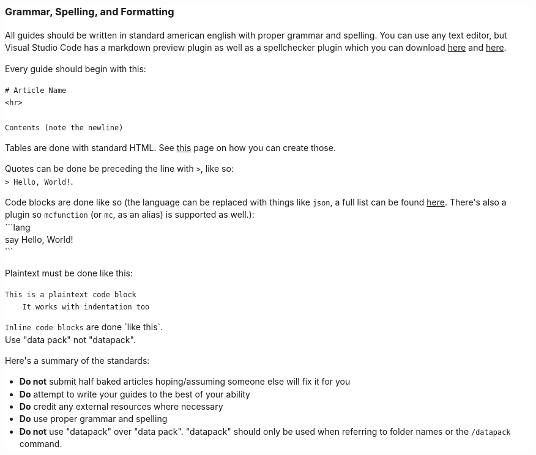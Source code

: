 ### Grammar, Spelling, and Formatting
All guides should be written in standard american english with proper grammar and spelling. 
You can use any text editor, but Visual Studio Code has a markdown preview plugin as well as a spellchecker plugin which you can download [here](https://marketplace.visualstudio.com/items?itemName=docsmsft.docs-markdown) and [here](https://marketplace.visualstudio.com/items?itemName=streetsidesoftware.code-spell-checker).

Every guide should begin with this:
```
# Article Name
<hr>

Contents (note the newline)
```

Tables are done with standard HTML. See [this](https://www.w3schools.com/html/html_tables.asp) page on how you can create those.<br>

Quotes can be done be preceding the line with `>`, like so:<br>
`> Hello, World!`.

Code blocks are done like so (the language can be replaced with things like `json`, a full list can be found [here](https://github.com/highlightjs/highlight.js/blob/master/SUPPORTED_LANGUAGES.md). There's also a plugin so `mcfunction` (or `mc`, as an alias) is supported as well.):<br>
\`\`\`lang<br>
say Hello, World!<br>
\`\`\`

Plaintext must be done like this:
```plaintext
This is a plaintext code block
    It works with indentation too
```
`Inline code blocks` are done \`like this\`.<br>
Use "data pack" not "datapack".

Here's a summary of the standards:
- **Do not** submit half baked articles hoping/assuming someone else will fix it for you
- **Do** attempt to write your guides to the best of your ability
- **Do** credit any external resources where necessary
- **Do** use proper grammar and spelling
- **Do not** use "datapack" over "data pack". "datapack" should only be used when referring to folder names or the `/datapack` command.
